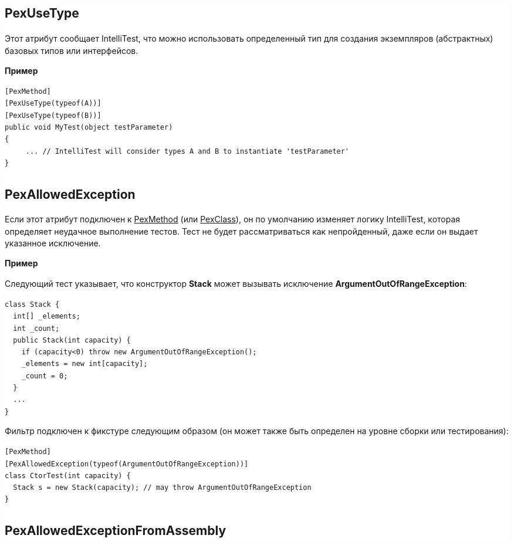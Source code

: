 <a name="pexusetype"></a>
## <a name="pexusetype"></a>PexUseType

Этот атрибут сообщает IntelliTest, что можно использовать определенный тип для создания экземпляров (абстрактных) базовых типов или интерфейсов.

**Пример**

```
[PexMethod]
[PexUseType(typeof(A))]
[PexUseType(typeof(B))]
public void MyTest(object testParameter)
{
     ... // IntelliTest will consider types A and B to instantiate 'testParameter'
}
```

<a name="pexallowedexception"></a>
## <a name="pexallowedexception"></a>PexAllowedException

Если этот атрибут подключен к [PexMethod](#pexmethod) (или [PexClass](#pexclass)), он по умолчанию изменяет логику IntelliTest, которая определяет неудачное выполнение тестов. Тест не будет рассматриваться как непройденный, даже если он выдает указанное исключение.

**Пример**

Следующий тест указывает, что конструктор **Stack** может вызывать исключение **ArgumentOutOfRangeException**:

```
class Stack {
  int[] _elements;
  int _count;
  public Stack(int capacity) {
    if (capacity<0) throw new ArgumentOutOfRangeException();
    _elements = new int[capacity];
    _count = 0;
  }
  ...
}
```

Фильтр подключен к фикстуре следующим образом (он может также быть определен на уровне сборки или тестирования):

```
[PexMethod]
[PexAllowedException(typeof(ArgumentOutOfRangeException))]
class CtorTest(int capacity) {
  Stack s = new Stack(capacity); // may throw ArgumentOutOfRangeException
}
```

<a name="pexallowedexceptionfromassembly"></a>
## <a name="pexallowedexceptionfromassembly"></a>PexAllowedExceptionFromAssembly
